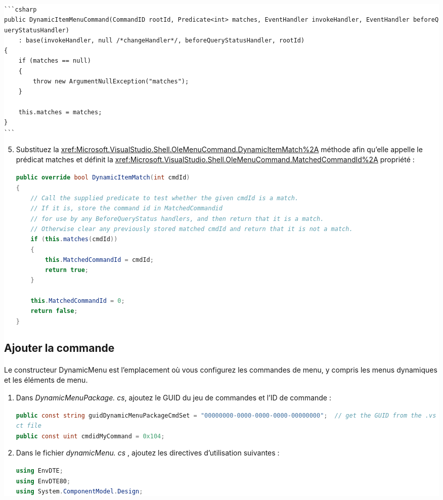     ```csharp
    public DynamicItemMenuCommand(CommandID rootId, Predicate<int> matches, EventHandler invokeHandler, EventHandler beforeQueryStatusHandler)
        : base(invokeHandler, null /*changeHandler*/, beforeQueryStatusHandler, rootId)
    {
        if (matches == null)
        {
            throw new ArgumentNullException("matches");
        }

        this.matches = matches;
    }
    ```

5. Substituez la <xref:Microsoft.VisualStudio.Shell.OleMenuCommand.DynamicItemMatch%2A> méthode afin qu’elle appelle le prédicat matches et définit la <xref:Microsoft.VisualStudio.Shell.OleMenuCommand.MatchedCommandId%2A> propriété :

    ```csharp
    public override bool DynamicItemMatch(int cmdId)
    {
        // Call the supplied predicate to test whether the given cmdId is a match.
        // If it is, store the command id in MatchedCommandid
        // for use by any BeforeQueryStatus handlers, and then return that it is a match.
        // Otherwise clear any previously stored matched cmdId and return that it is not a match.
        if (this.matches(cmdId))
        {
            this.MatchedCommandId = cmdId;
            return true;
        }

        this.MatchedCommandId = 0;
        return false;
    }
    ```

## <a name="add-the-command"></a>Ajouter la commande
 Le constructeur DynamicMenu est l’emplacement où vous configurez les commandes de menu, y compris les menus dynamiques et les éléments de menu.

1. Dans *DynamicMenuPackage. cs*, ajoutez le GUID du jeu de commandes et l’ID de commande :

    ```csharp
    public const string guidDynamicMenuPackageCmdSet = "00000000-0000-0000-0000-00000000";  // get the GUID from the .vsct file
    public const uint cmdidMyCommand = 0x104;
    ```

2. Dans le fichier *dynamicMenu. cs* , ajoutez les directives d’utilisation suivantes :

    ```csharp
    using EnvDTE;
    using EnvDTE80;
    using System.ComponentModel.Design;
    ```
